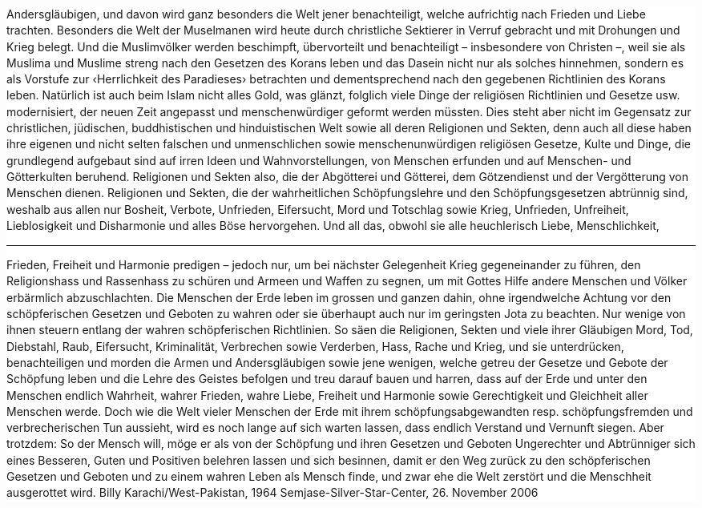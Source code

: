 Andersgläubigen, und davon wird ganz besonders die Welt jener benachteiligt, welche aufrichtig nach
Frieden und Liebe trachten. Besonders die Welt der Muselmanen wird heute durch christliche Sektierer in
Verruf gebracht und mit Drohungen und Krieg belegt. Und die Muslimvölker werden beschimpft, übervorteilt und benachteiligt – insbesondere von Christen –, weil sie als Muslima und Muslime streng nach
den Gesetzen des Korans leben und das Dasein nicht nur als solches hinnehmen, sondern es als Vorstufe
zur ‹Herrlichkeit des Paradieses› betrachten und dementsprechend nach den gegebenen Richtlinien des
Korans leben. Natürlich ist auch beim Islam nicht alles Gold, was glänzt, folglich viele Dinge der religiösen
Richtlinien und Gesetze usw. modernisiert, der neuen Zeit angepasst und menschenwürdiger geformt
werden müssten. Dies steht aber nicht im Gegensatz zur christlichen, jüdischen, buddhistischen und hinduistischen Welt sowie all deren Religionen und Sekten, denn auch all diese haben ihre eigenen und nicht
selten falschen und unmenschlichen sowie menschenunwürdigen religiösen Gesetze, Kulte und Dinge, die
grundlegend aufgebaut sind auf irren Ideen und Wahnvorstellungen, von Menschen erfunden und auf
Menschen- und Götterkulten beruhend. Religionen und Sekten also, die der Abgötterei und Götterei, dem
Götzendienst und der Vergötterung von Menschen dienen. Religionen und Sekten, die der wahrheitlichen
Schöpfungslehre und den Schöpfungsgesetzen abtrünnig sind, weshalb aus allen nur Bosheit, Verbote,
Unfrieden, Eifersucht, Mord und Totschlag sowie Krieg, Unfrieden, Unfreiheit, Lieblosigkeit und Disharmonie und alles Böse hervorgehen. Und all das, obwohl sie alle heuchlerisch Liebe, Menschlichkeit,


-----

Frieden, Freiheit und Harmonie predigen – jedoch nur, um bei nächster Gelegenheit Krieg gegeneinander zu führen, den Religionshass und Rassenhass zu schüren und Armeen und Waffen zu segnen, um mit
Gottes Hilfe andere Menschen und Völker erbärmlich abzuschlachten.
Die Menschen der Erde leben im grossen und ganzen dahin, ohne irgendwelche Achtung vor den schöpferischen Gesetzen und Geboten zu wahren oder sie überhaupt auch nur im geringsten Jota zu beachten.
Nur wenige von ihnen steuern entlang der wahren schöpferischen Richtlinien. So säen die Religionen,
Sekten und viele ihrer Gläubigen Mord, Tod, Diebstahl, Raub, Eifersucht, Kriminalität, Verbrechen sowie
Verderben, Hass, Rache und Krieg, und sie unterdrücken, benachteiligen und morden die Armen und
Andersgläubigen sowie jene wenigen, welche getreu der Gesetze und Gebote der Schöpfung leben und
die Lehre des Geistes befolgen und treu darauf bauen und harren, dass auf der Erde und unter den
Menschen endlich Wahrheit, wahrer Frieden, wahre Liebe, Freiheit und Harmonie sowie Gerechtigkeit
und Gleichheit aller Menschen werde. Doch wie die Welt vieler Menschen der Erde mit ihrem schöpfungsabgewandten resp. schöpfungsfremden und verbrecherischen Tun aussieht, wird es noch lange auf sich
warten lassen, dass endlich Verstand und Vernunft siegen. Aber trotzdem: So der Mensch will, möge er
als von der Schöpfung und ihren Gesetzen und Geboten Ungerechter und Abtrünniger sich eines Besseren,
Guten und Positiven belehren lassen und sich besinnen, damit er den Weg zurück zu den schöpferischen
Gesetzen und Geboten und zu einem wahren Leben als Mensch finde, und zwar ehe die Welt zerstört
und die Menschheit ausgerottet wird.
Billy
Karachi/West-Pakistan, 1964
Semjase-Silver-Star-Center, 26. November 2006
